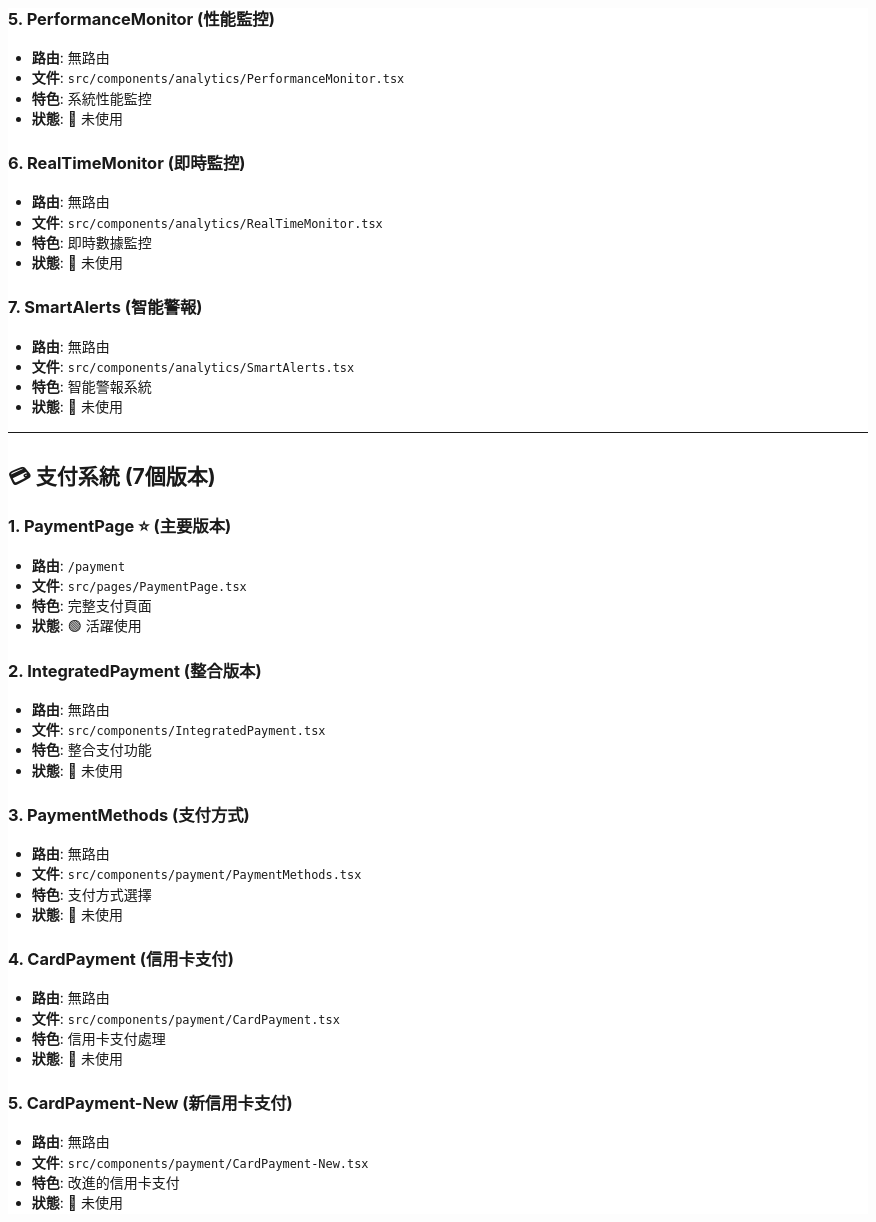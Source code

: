 ### 5. **PerformanceMonitor** (性能監控)
- **路由**: 無路由
- **文件**: `src/components/analytics/PerformanceMonitor.tsx`
- **特色**: 系統性能監控
- **狀態**: 🔴 未使用

### 6. **RealTimeMonitor** (即時監控)
- **路由**: 無路由
- **文件**: `src/components/analytics/RealTimeMonitor.tsx`
- **特色**: 即時數據監控
- **狀態**: 🔴 未使用

### 7. **SmartAlerts** (智能警報)
- **路由**: 無路由
- **文件**: `src/components/analytics/SmartAlerts.tsx`
- **特色**: 智能警報系統
- **狀態**: 🔴 未使用

---

## 💳 **支付系統** (7個版本)

### 1. **PaymentPage** ⭐ **(主要版本)**
- **路由**: `/payment`
- **文件**: `src/pages/PaymentPage.tsx`
- **特色**: 完整支付頁面
- **狀態**: 🟢 活躍使用

### 2. **IntegratedPayment** (整合版本)
- **路由**: 無路由
- **文件**: `src/components/IntegratedPayment.tsx`
- **特色**: 整合支付功能
- **狀態**: 🔴 未使用

### 3. **PaymentMethods** (支付方式)
- **路由**: 無路由
- **文件**: `src/components/payment/PaymentMethods.tsx`
- **特色**: 支付方式選擇
- **狀態**: 🔴 未使用

### 4. **CardPayment** (信用卡支付)
- **路由**: 無路由
- **文件**: `src/components/payment/CardPayment.tsx`
- **特色**: 信用卡支付處理
- **狀態**: 🔴 未使用

### 5. **CardPayment-New** (新信用卡支付)
- **路由**: 無路由
- **文件**: `src/components/payment/CardPayment-New.tsx`
- **特色**: 改進的信用卡支付
- **狀態**: 🔴 未使用
